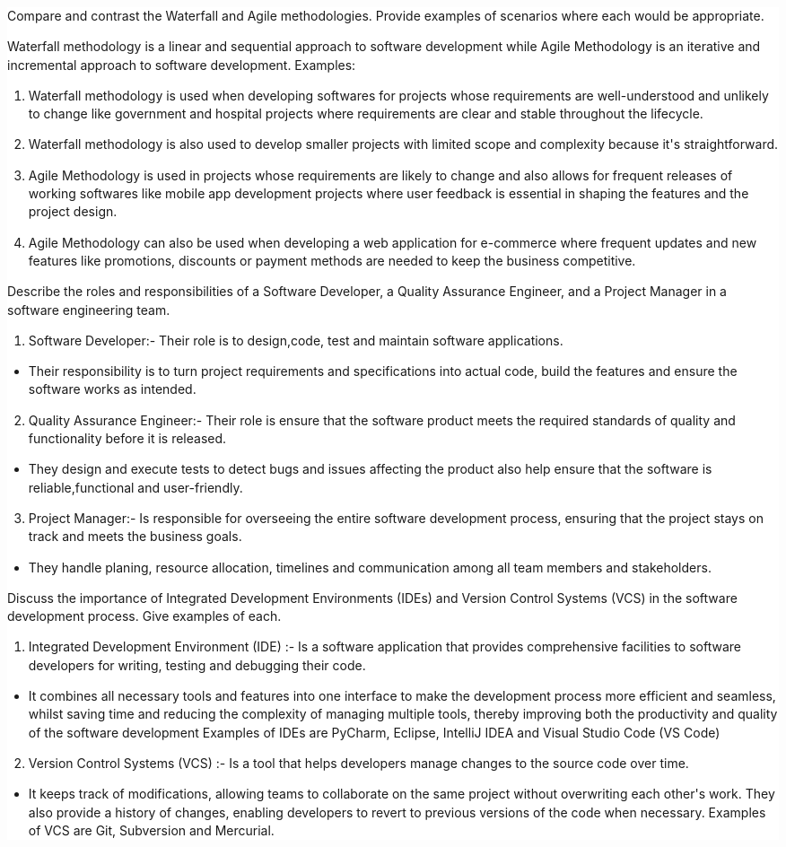Compare and contrast the Waterfall and Agile methodologies. Provide examples of scenarios where each would be appropriate.

Waterfall methodology is a linear and sequential approach to software development while Agile Methodology is an iterative and incremental approach to software development.
Examples:

1. Waterfall methodology is used when developing softwares for projects whose requirements are well-understood and unlikely to change like government and hospital projects where requirements are clear and stable throughout the lifecycle.

2. Waterfall methodology is also used to develop smaller projects with limited scope and complexity because it's straightforward. 

3. Agile Methodology is used in projects whose requirements are likely to change and also allows for frequent releases of working softwares like mobile app development projects where user feedback is essential in shaping the features and the project design.

4. Agile Methodology can also be used when developing a web application for e-commerce where frequent updates and new features like promotions, discounts or payment methods are needed to keep the business competitive.

Describe the roles and responsibilities of a Software Developer, a Quality Assurance Engineer, and a Project Manager in a software engineering team.

1. Software Developer:- Their role is to design,code, test and maintain software applications.

- Their responsibility is to turn project requirements and specifications into actual code, build the features and ensure the software works as intended.

2. Quality Assurance Engineer:- Their role is ensure that the software product meets the required standards of quality and functionality before it is released.

- They design and execute tests to detect bugs and issues affecting the product also help ensure that the software is reliable,functional and user-friendly.

3. Project Manager:- Is responsible for overseeing the entire software development process, ensuring that the project stays on track and meets the business goals.

- They handle planing, resource allocation, timelines and communication among all team members and stakeholders.

Discuss the importance of Integrated Development Environments (IDEs) and Version Control Systems (VCS) in the software development process. Give examples of each.

1. Integrated Development Environment (IDE) :- Is a software application that provides comprehensive facilities to software developers for writing, testing and debugging their code.

- It combines all necessary tools and features into one interface to make the development process more efficient and seamless, whilst saving time and reducing the complexity of managing multiple tools, thereby improving both the productivity and quality of the software development Examples of IDEs are PyCharm, Eclipse, IntelliJ IDEA and Visual Studio Code (VS Code)

2. Version Control Systems (VCS) :- Is a tool that helps developers manage changes to the source code over time.

- It keeps track of modifications, allowing teams to collaborate on the same project without overwriting each other's work. They also provide a history of changes, enabling developers to revert to previous versions of the code when necessary. Examples of VCS are Git, Subversion and Mercurial.
